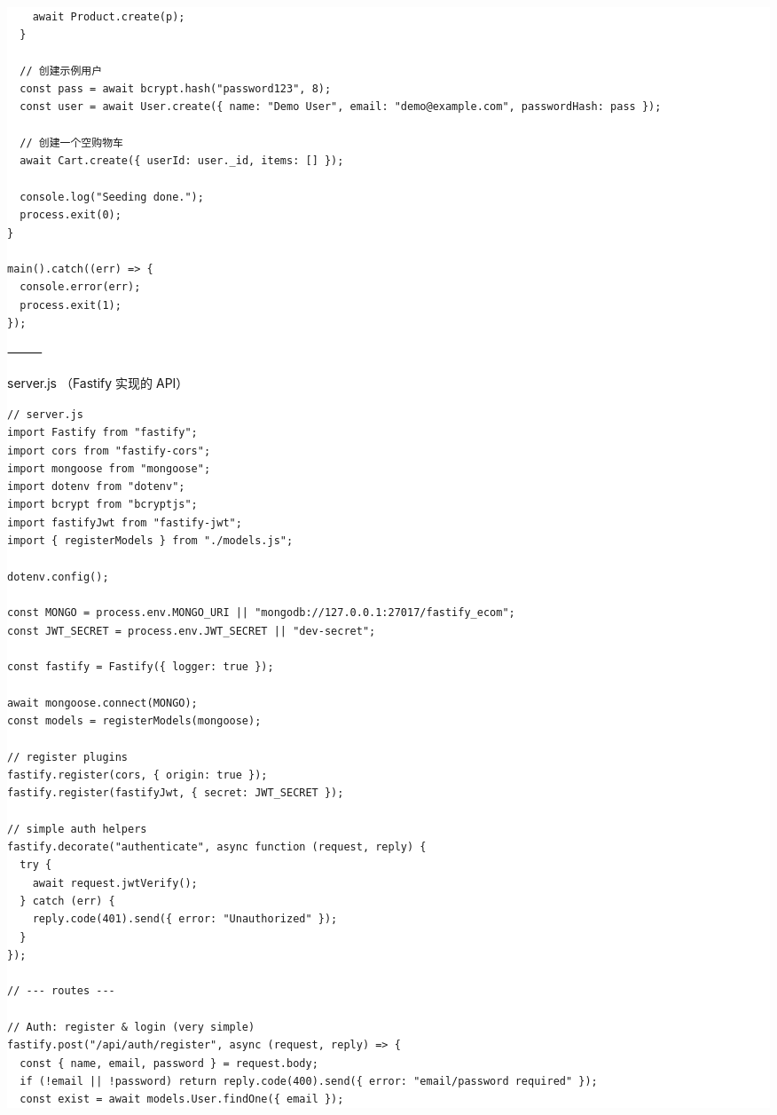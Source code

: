 ```
    await Product.create(p);
  }

  // 创建示例用户
  const pass = await bcrypt.hash("password123", 8);
  const user = await User.create({ name: "Demo User", email: "demo@example.com", passwordHash: pass });

  // 创建一个空购物车
  await Cart.create({ userId: user._id, items: [] });

  console.log("Seeding done.");
  process.exit(0);
}

main().catch((err) => {
  console.error(err);
  process.exit(1);
});
```

⸻

server.js （Fastify 实现的 API）
```
// server.js
import Fastify from "fastify";
import cors from "fastify-cors";
import mongoose from "mongoose";
import dotenv from "dotenv";
import bcrypt from "bcryptjs";
import fastifyJwt from "fastify-jwt";
import { registerModels } from "./models.js";

dotenv.config();

const MONGO = process.env.MONGO_URI || "mongodb://127.0.0.1:27017/fastify_ecom";
const JWT_SECRET = process.env.JWT_SECRET || "dev-secret";

const fastify = Fastify({ logger: true });

await mongoose.connect(MONGO);
const models = registerModels(mongoose);

// register plugins
fastify.register(cors, { origin: true });
fastify.register(fastifyJwt, { secret: JWT_SECRET });

// simple auth helpers
fastify.decorate("authenticate", async function (request, reply) {
  try {
    await request.jwtVerify();
  } catch (err) {
    reply.code(401).send({ error: "Unauthorized" });
  }
});

// --- routes ---

// Auth: register & login (very simple)
fastify.post("/api/auth/register", async (request, reply) => {
  const { name, email, password } = request.body;
  if (!email || !password) return reply.code(400).send({ error: "email/password required" });
  const exist = await models.User.findOne({ email });
```